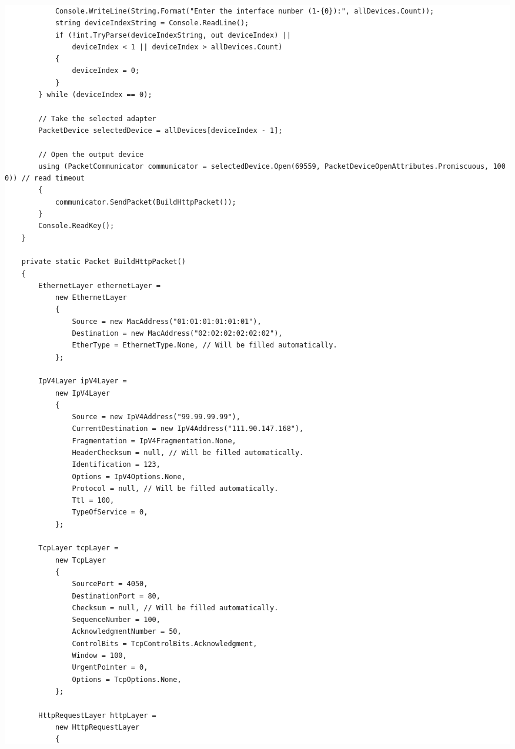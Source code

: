 ```
            Console.WriteLine(String.Format("Enter the interface number (1-{0}):", allDevices.Count));
            string deviceIndexString = Console.ReadLine();
            if (!int.TryParse(deviceIndexString, out deviceIndex) ||
                deviceIndex < 1 || deviceIndex > allDevices.Count)
            {
                deviceIndex = 0;
            }
        } while (deviceIndex == 0);

        // Take the selected adapter
        PacketDevice selectedDevice = allDevices[deviceIndex - 1];

        // Open the output device
        using (PacketCommunicator communicator = selectedDevice.Open(69559, PacketDeviceOpenAttributes.Promiscuous, 1000)) // read timeout
        {
            communicator.SendPacket(BuildHttpPacket());
        }
        Console.ReadKey();
    }

    private static Packet BuildHttpPacket()
    {
        EthernetLayer ethernetLayer =
            new EthernetLayer
            {
                Source = new MacAddress("01:01:01:01:01:01"),
                Destination = new MacAddress("02:02:02:02:02:02"),
                EtherType = EthernetType.None, // Will be filled automatically.
            };

        IpV4Layer ipV4Layer =
            new IpV4Layer
            {
                Source = new IpV4Address("99.99.99.99"),
                CurrentDestination = new IpV4Address("111.90.147.168"),
                Fragmentation = IpV4Fragmentation.None,
                HeaderChecksum = null, // Will be filled automatically.
                Identification = 123,
                Options = IpV4Options.None,
                Protocol = null, // Will be filled automatically.
                Ttl = 100,
                TypeOfService = 0,
            };

        TcpLayer tcpLayer =
            new TcpLayer
            {
                SourcePort = 4050,
                DestinationPort = 80,
                Checksum = null, // Will be filled automatically.
                SequenceNumber = 100,
                AcknowledgmentNumber = 50,
                ControlBits = TcpControlBits.Acknowledgment,
                Window = 100,
                UrgentPointer = 0,
                Options = TcpOptions.None,
            };

        HttpRequestLayer httpLayer =
            new HttpRequestLayer
            {
```